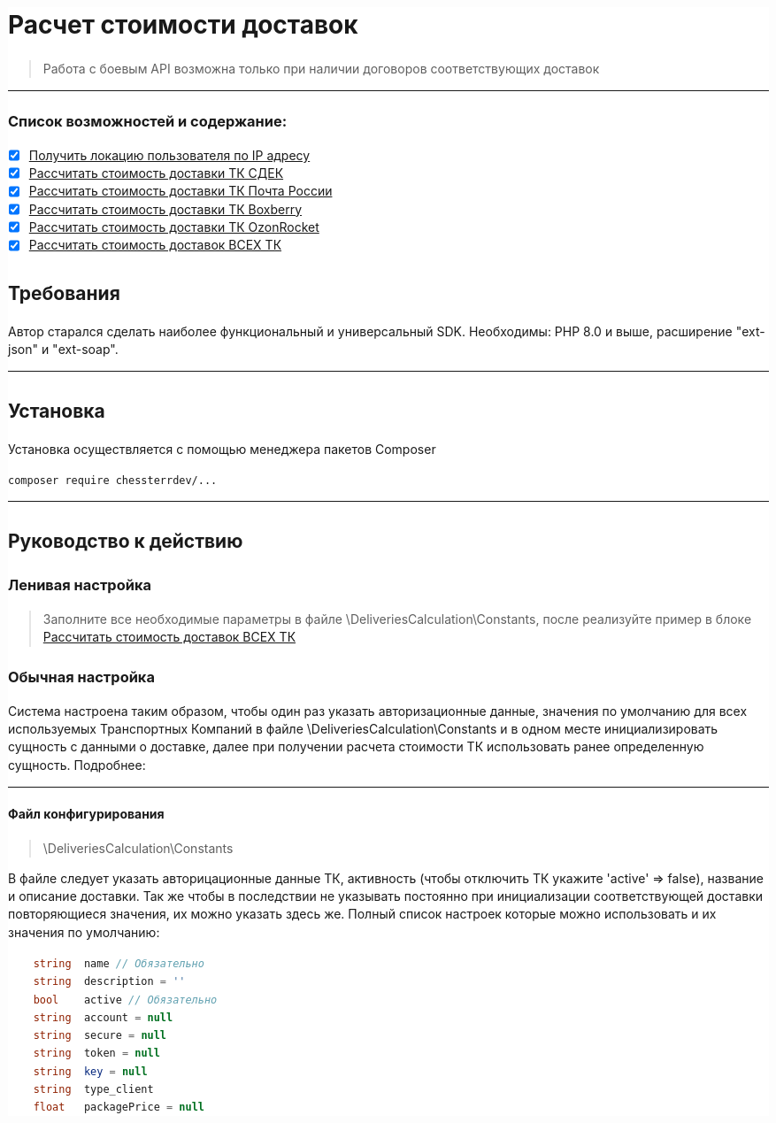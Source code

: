 
# Расчет стоимости доставок 

> Работа с боевым API возможна только при наличии договоров соответствующих доставок

___
### Список возможностей и содержание:
 - [X] [Получить локацию пользователя по IP адресу](#получить-локацию-пользователя-по-ip-адресу)
 - [X] [Рассчитать стоимость доставки ТК СДЕК](#рассчитать-стоимость-доставки-тк-сдек)
 - [X] [Рассчитать стоимость доставки ТК Почта России](#рассчитать-стоимость-доставки-тк-почта-россии)
 - [X] [Рассчитать стоимость доставки ТК Boxberry](#рассчитать-стоимость-доставки-тк-boxberry)
 - [X] [Рассчитать стоимость доставки ТК OzonRocket](#рассчитать-стоимость-доставки-тк-ozonrocket)
 - [X] [Рассчитать стоимость доставок ВСЕХ ТК](#рассчитать-стоимость-доставок-всех-тк)

## Требования
Автор старался сделать наиболее функциональный и универсальный SDK. Необходимы:
PHP 8.0 и выше, расширение "ext-json" и "ext-soap".

***
## Установка
Установка осуществляется с помощью менеджера пакетов Composer

```bash
composer require chessterrdev/...
```

***
## Руководство к действию

### Ленивая настройка 
> Заполните все необходимые параметры в файле \DeliveriesCalculation\Constants, после реализуйте пример в блоке [Рассчитать стоимость доставок ВСЕХ ТК](#рассчитать-стоимость-доставок-всех-тк)

### Обычная настройка
Система настроена таким образом, чтобы один раз указать авторизационные данные, значения
по умолчанию для всех используемых Транспортных Компаний в файле \DeliveriesCalculation\Constants и в одном месте инициализировать сущность с данными о доставке, 
далее при получении расчета стоимости ТК использовать ранее определенную сущность. 
Подробнее:

___
#### Файл конфигурирования 
> \DeliveriesCalculation\Constants

В файле следует указать авторицационные данные ТК, активность (чтобы отключить ТК укажите 'active' => false), 
название и описание доставки. Так же чтобы в последствии не указывать постоянно при инициализации соответствующей доставки 
повторяющиеся значения, их можно указать здесь же. 
Полный список настроек которые можно использовать и их значения по умолчанию:
```php
    string  name // Обязательно
    string  description = ''
    bool    active // Обязательно 
    string  account = null
    string  secure = null
    string  token = null
    string  key = null
    string  type_client
    float   packagePrice = null
```